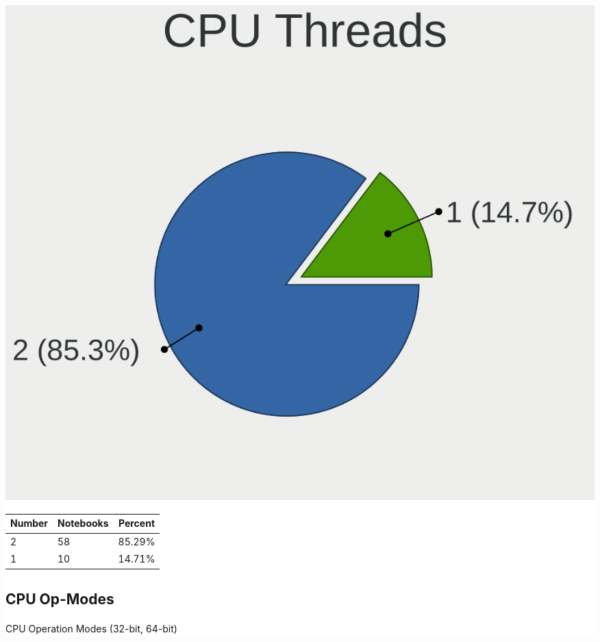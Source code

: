 ![CPU Threads](./images/pie_chart/cpu_threads.svg)


| Number | Notebooks | Percent |
|--------|-----------|---------|
| 2      | 58        | 85.29%  |
| 1      | 10        | 14.71%  |

CPU Op-Modes
------------

CPU Operation Modes (32-bit, 64-bit)

